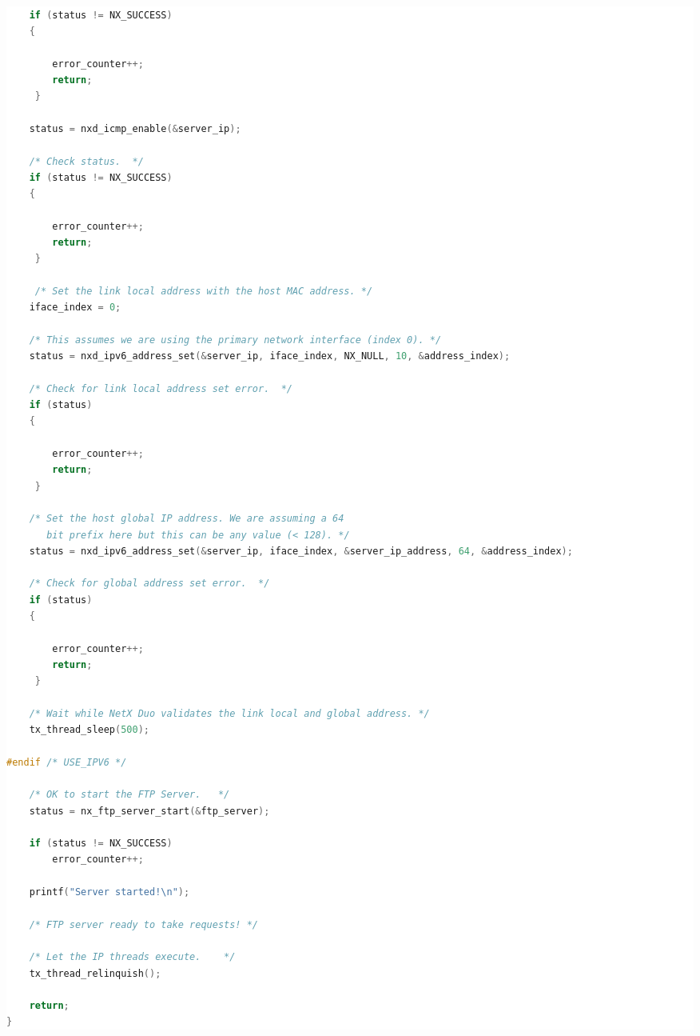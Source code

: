 ```C
    if (status != NX_SUCCESS)
    {

        error_counter++;
        return;
     }

    status = nxd_icmp_enable(&server_ip);

    /* Check status.  */
    if (status != NX_SUCCESS)
    {

        error_counter++;
        return;
     }

     /* Set the link local address with the host MAC address. */
    iface_index = 0;

    /* This assumes we are using the primary network interface (index 0). */
    status = nxd_ipv6_address_set(&server_ip, iface_index, NX_NULL, 10, &address_index);

    /* Check for link local address set error.  */
    if (status)
    {

        error_counter++;
        return;
     }

    /* Set the host global IP address. We are assuming a 64
       bit prefix here but this can be any value (< 128). */
    status = nxd_ipv6_address_set(&server_ip, iface_index, &server_ip_address, 64, &address_index);

    /* Check for global address set error.  */
    if (status)
    {

        error_counter++;
        return;
     }

    /* Wait while NetX Duo validates the link local and global address. */
    tx_thread_sleep(500);

#endif /* USE_IPV6 */

    /* OK to start the FTP Server.   */
    status = nx_ftp_server_start(&ftp_server);

    if (status != NX_SUCCESS)
        error_counter++;

    printf("Server started!\n");

    /* FTP server ready to take requests! */

    /* Let the IP threads execute.    */
    tx_thread_relinquish();

    return;
}
```